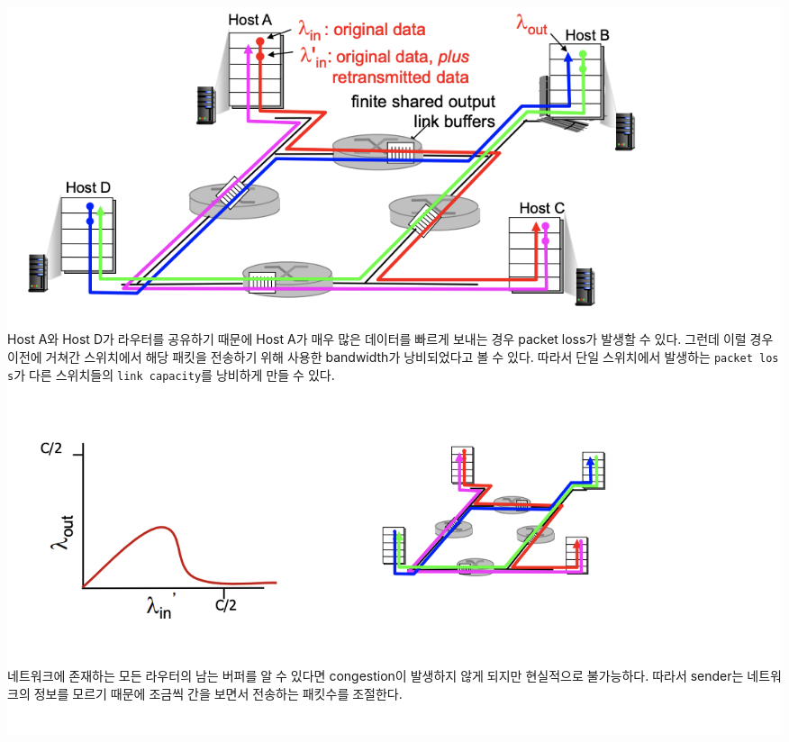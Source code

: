 <img src="../images/network-transport-layer-3.6.4.1.png?raw=true" alt="drawing" width="720"/>

<br/>

Host A와 Host D가 라우터를 공유하기 때문에 Host A가 매우 많은 데이터를 빠르게 보내는 경우 packet loss가 발생할 수 있다. 그런데 이럴 경우 이전에 거쳐간 스위치에서 해당 패킷을 전송하기 위해 사용한 bandwidth가 낭비되었다고 볼 수 있다. 따라서 단일 스위치에서 발생하는 `packet loss`가 다른 스위치들의 `link capacity`를 낭비하게 만들 수 있다.

<img src="../images/network-transport-layer-3.6.4.2.png?raw=true" alt="drawing" width="720"/>

<br/>

네트워크에 존재하는 모든 라우터의 남는 버퍼를 알 수 있다면 congestion이 발생하지 않게 되지만 현실적으로 불가능하다. 따라서 sender는 네트워크의 정보를 모르기 때문에 조금씩 간을 보면서 전송하는 패킷수를 조절한다.

<br/>
